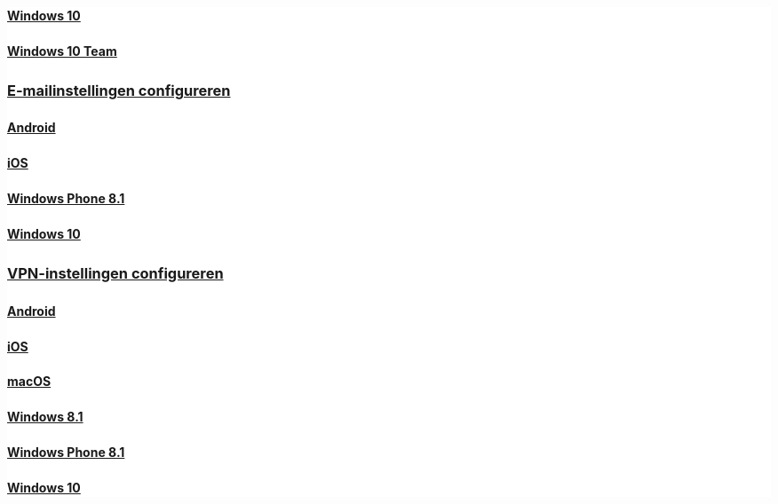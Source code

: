 #### <a name="windows-10intune-azureconfigure-devicesdevice-restrictions-for-windows-10"></a>[Windows 10](/intune-azure/configure-devices/device-restrictions-for-windows-10)
#### <a name="windows-10-teamintune-azureconfigure-devicesdevice-restrictions-for-windows-10-team"></a>[Windows 10 Team](/intune-azure/configure-devices/device-restrictions-for-windows-10-team)

### <a name="configure-email-settingsintune-azureconfigure-deviceshow-to-configure-email-settings"></a>[E-mailinstellingen configureren](/intune-azure/configure-devices/how-to-configure-email-settings)
#### <a name="androidintune-azureconfigure-devicesemail-profile-settings-for-android"></a>[Android](/intune-azure/configure-devices/email-profile-settings-for-android)
#### <a name="iosintune-azureconfigure-devicesemail-profile-settings-for-ios"></a>[iOS](/intune-azure/configure-devices/email-profile-settings-for-ios)
#### <a name="windows-phone-81intune-azureconfigure-devicesemail-profile-settings-for-windows-phone-8-1"></a>[Windows Phone 8.1](/intune-azure/configure-devices/email-profile-settings-for-windows-phone-8-1)
#### <a name="windows-10intune-azureconfigure-devicesemail-profile-settings-for-windows-10"></a>[Windows 10](/intune-azure/configure-devices/email-profile-settings-for-windows-10)

### <a name="configure-vpn-settingsintune-azureconfigure-deviceshow-to-configure-vpn-settings"></a>[VPN-instellingen configureren](/intune-azure/configure-devices/how-to-configure-vpn-settings)
#### <a name="androidintune-azureconfigure-devicesvpn-for-android"></a>[Android](/intune-azure/configure-devices/vpn-for-android)
#### <a name="iosintune-azureconfigure-devicesvpn-for-ios"></a>[iOS](/intune-azure/configure-devices/vpn-for-ios)
#### <a name="macosintune-azureconfigure-devicesvpn-for-macos"></a>[macOS](/intune-azure/configure-devices/vpn-for-macos)
#### <a name="windows-81intune-azureconfigure-devicesvpn-for-windows-8-1"></a>[Windows 8.1](/intune-azure/configure-devices/vpn-for-windows-8-1)
#### <a name="windows-phone-81intune-azureconfigure-devicesvpn-for-windows-phone-8-1"></a>[Windows Phone 8.1](/intune-azure/configure-devices/vpn-for-windows-phone-8-1)
#### <a name="windows-10intune-azureconfigure-devicesvpn-for-windows-10"></a>[Windows 10](/intune-azure/configure-devices/vpn-for-windows-10)

